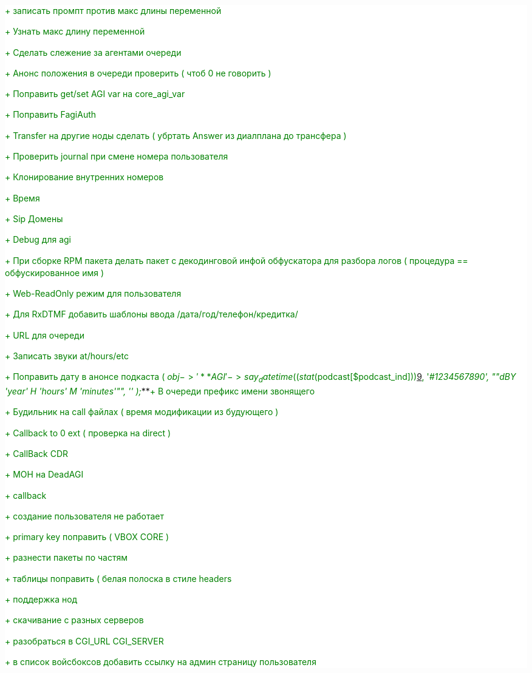 <font color='green'>+ записать промпт против макс длины переменной</font>

<font color='green'>+ Узнать макс длину переменной</font>

<font color='green'>+ Сделать слежение за агентами очереди</font>

<font color='green'>+ Анонс положения в очереди проверить ( чтоб 0 не говорить )</font>

<font color='green'>+ Поправить get/set AGI var на core_agi_var</font>

<font color='green'>+ Поправить FagiAuth</font>

<font color='green'>+ Transfer на другие ноды сделать ( убртать Answer из диалплана до трансфера )</font>

<font color='green'>+ Проверить journal при смене номера пользователя</font>

<font color='green'>+ Клонирование внутренних номеров</font>

<font color='green'>+ Время</font>

<font color='green'>+ Sip Домены</font>

<font color='green'>+ Debug для agi</font>

<font color='green'>+ При сборке RPM пакета делать пакет с декодинговой инфой обфускатора для разбора логов ( процедура == обфускированное имя )</font>

<font color='green'>+ Web-ReadOnly режим для пользователя</font>

<font color='green'>+ Для RxDTMF добавить шаблоны ввода /дата/год/телефон/кредитка/</font>

<font color='green'>+ URL для очереди</font>

<font color='green'>+ Записать звуки at/hours/etc</font>

<font color='green'>+ Поправить дату в анонсе подкаста ( $obj->{'**AGI'}->say_datetime( (stat($podcast[$podcast_ind]))<a href='9.md'>9</a>, '_#1234567890', "\"dBY 'year' H 'hours' M 'minutes'\"", '' );</font>_**<font color='green'>+ В очереди префикс имени звонящего</font>

<font color='green'>+ Будильник на call файлах ( время модификации из будующего )</font>

<font color='green'>+ Callback to 0 ext ( проверка на direct )</font>

<font color='green'>+ CallBack CDR</font>

<font color='green'>+ MOH на DeadAGI</font>

<font color='green'>+ callback</font>

<font color='green'>+ создание пользователя не работает</font>

<font color='green'>+ primary key поправить ( VBOX CORE )</font>

<font color='green'>+ разнести пакеты по частям</font>

<font color='green'>+ таблицы поправить ( белая полоска в стиле headers </font>

<font color='green'>+ поддержка нод</font>

<font color='green'>+ скачивание с разных серверов</font>

<font color='green'>+ разобраться в CGI_URL  CGI_SERVER</font>

<font color='green'>+ в список войсбоксов добавить ссылку на админ страницу пользователя</font>
